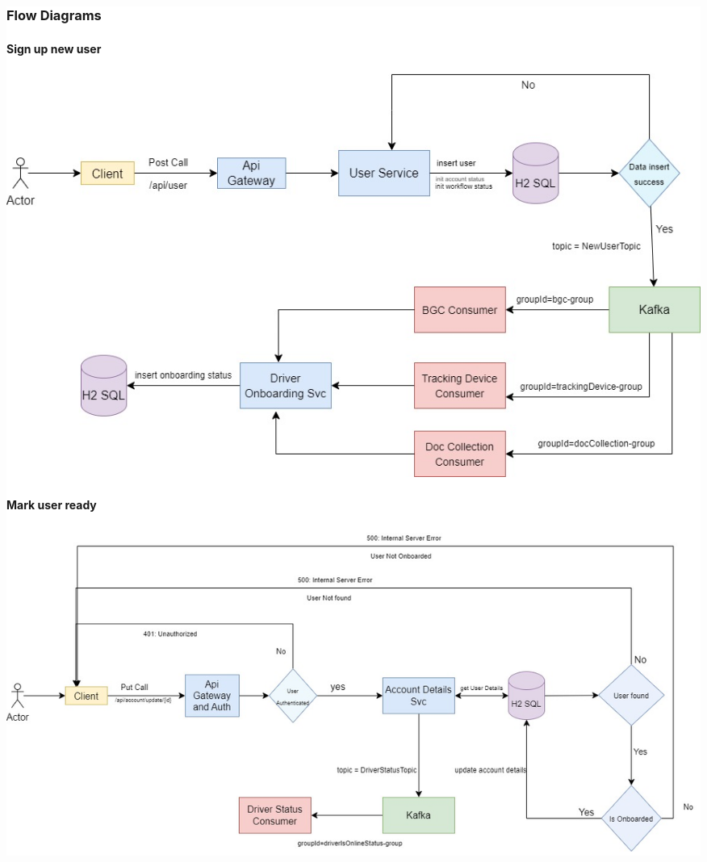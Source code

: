 ### Flow Diagrams

#### Sign up new user

![Consume-events-from-kafka](./assets/Flow1.jpg)

#### Mark user ready

![Retrieve-Top-n-Scorers](./assets/Flow3.jpg)
